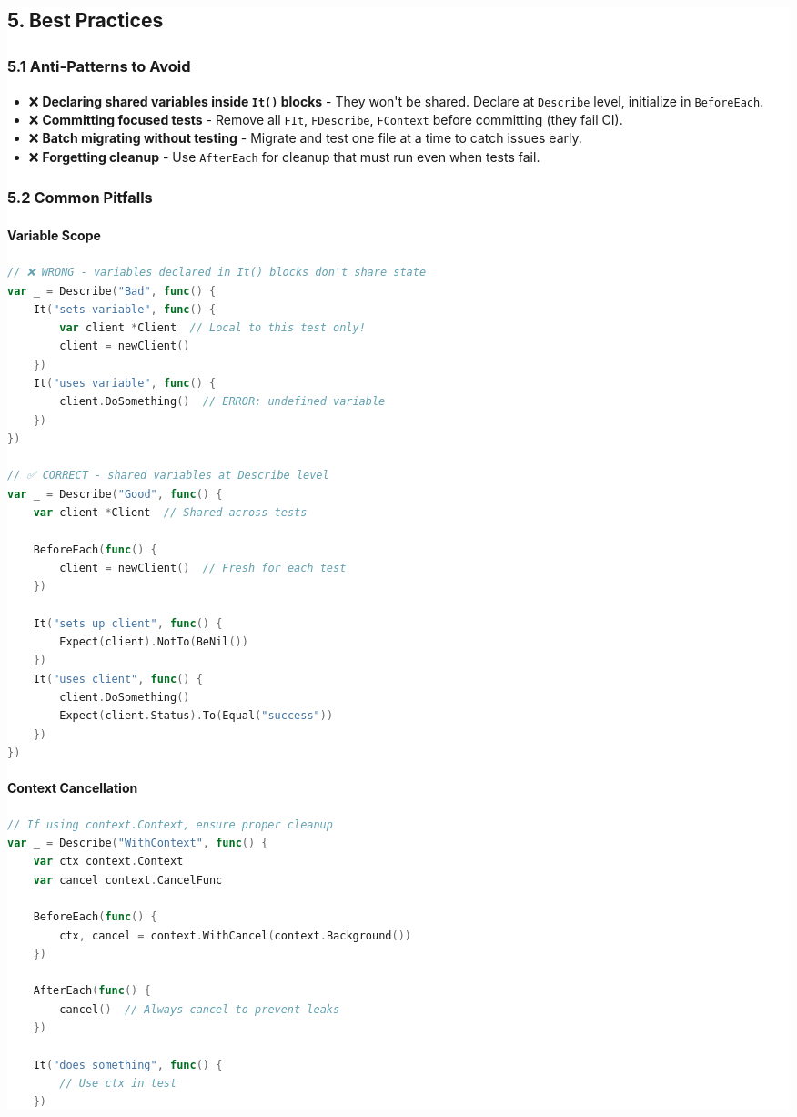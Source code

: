 
## 5. Best Practices

### 5.1 Anti-Patterns to Avoid

- ❌ **Declaring shared variables inside `It()` blocks** - They won't be shared. Declare at `Describe` level, initialize in `BeforeEach`.
- ❌ **Committing focused tests** - Remove all `FIt`, `FDescribe`, `FContext` before committing (they fail CI).
- ❌ **Batch migrating without testing** - Migrate and test one file at a time to catch issues early.
- ❌ **Forgetting cleanup** - Use `AfterEach` for cleanup that must run even when tests fail.

### 5.2 Common Pitfalls

#### Variable Scope
```go
// ❌ WRONG - variables declared in It() blocks don't share state
var _ = Describe("Bad", func() {
    It("sets variable", func() {
        var client *Client  // Local to this test only!
        client = newClient()
    })
    It("uses variable", func() {
        client.DoSomething()  // ERROR: undefined variable
    })
})

// ✅ CORRECT - shared variables at Describe level
var _ = Describe("Good", func() {
    var client *Client  // Shared across tests

    BeforeEach(func() {
        client = newClient()  // Fresh for each test
    })

    It("sets up client", func() {
        Expect(client).NotTo(BeNil())
    })
    It("uses client", func() {
        client.DoSomething()
        Expect(client.Status).To(Equal("success"))
    })
})
```

#### Context Cancellation
```go
// If using context.Context, ensure proper cleanup
var _ = Describe("WithContext", func() {
    var ctx context.Context
    var cancel context.CancelFunc

    BeforeEach(func() {
        ctx, cancel = context.WithCancel(context.Background())
    })

    AfterEach(func() {
        cancel()  // Always cancel to prevent leaks
    })

    It("does something", func() {
        // Use ctx in test
    })
```